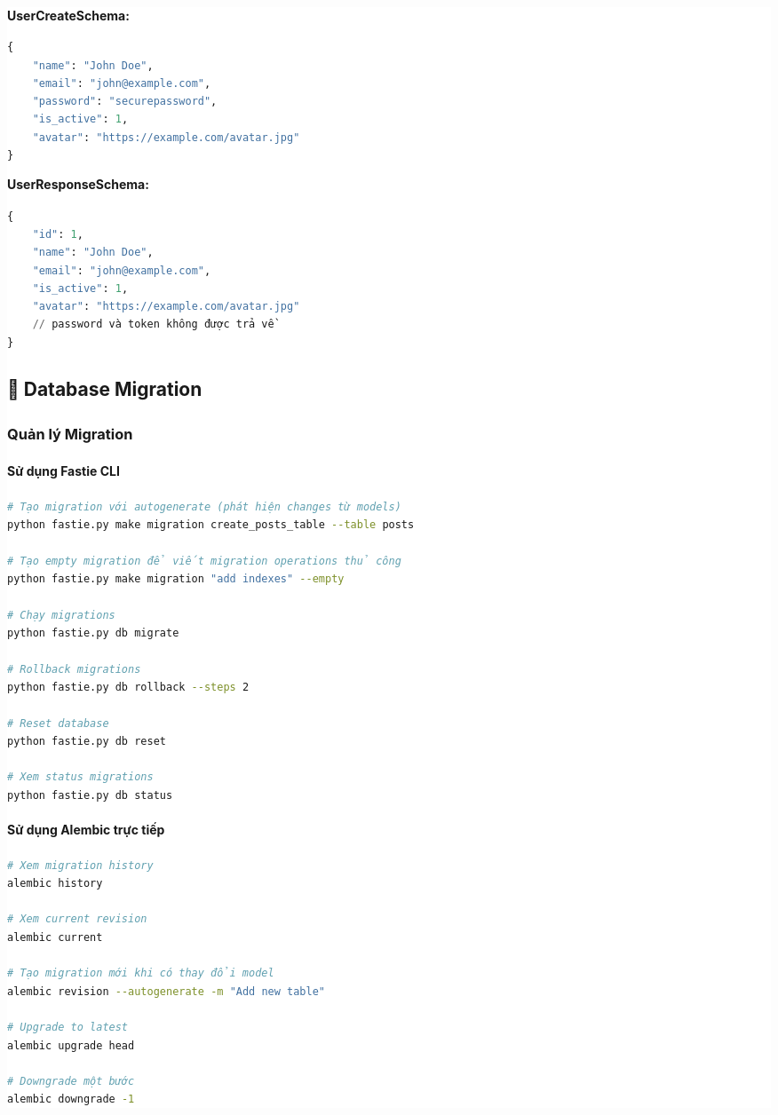 **UserCreateSchema:**
```python
{
    "name": "John Doe",
    "email": "john@example.com", 
    "password": "securepassword",
    "is_active": 1,
    "avatar": "https://example.com/avatar.jpg"
}
```

**UserResponseSchema:**
```python
{
    "id": 1,
    "name": "John Doe",
    "email": "john@example.com",
    "is_active": 1,
    "avatar": "https://example.com/avatar.jpg"
    // password và token không được trả về
}
```

## 🔧 Database Migration

### Quản lý Migration

#### Sử dụng Fastie CLI
```bash
# Tạo migration với autogenerate (phát hiện changes từ models)
python fastie.py make migration create_posts_table --table posts

# Tạo empty migration để viết migration operations thủ công
python fastie.py make migration "add indexes" --empty

# Chạy migrations
python fastie.py db migrate

# Rollback migrations
python fastie.py db rollback --steps 2

# Reset database
python fastie.py db reset

# Xem status migrations
python fastie.py db status
```

#### Sử dụng Alembic trực tiếp
```bash
# Xem migration history
alembic history

# Xem current revision
alembic current

# Tạo migration mới khi có thay đổi model
alembic revision --autogenerate -m "Add new table"

# Upgrade to latest
alembic upgrade head

# Downgrade một bước
alembic downgrade -1

```